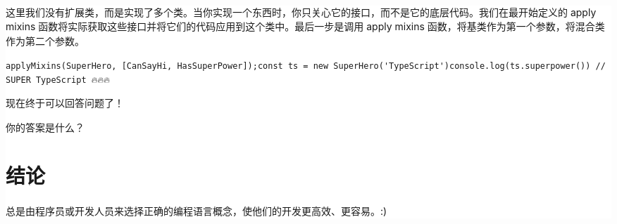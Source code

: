 这里我们没有扩展类，而是实现了多个类。当你实现一个东西时，你只关心它的接口，而不是它的底层代码。我们在最开始定义的 apply mixins 函数将实际获取这些接口并将它们的代码应用到这个类中。最后一步是调用 apply mixins 函数，将基类作为第一个参数，将混合类作为第二个参数。

```
applyMixins(SuperHero, [CanSayHi, HasSuperPower]);const ts = new SuperHero('TypeScript')console.log(ts.superpower()) // SUPER TypeScript 🔥🔥🔥
```

现在终于可以回答问题了！

你的答案是什么？

# 结论

总是由程序员或开发人员来选择正确的编程语言概念，使他们的开发更高效、更容易。:)